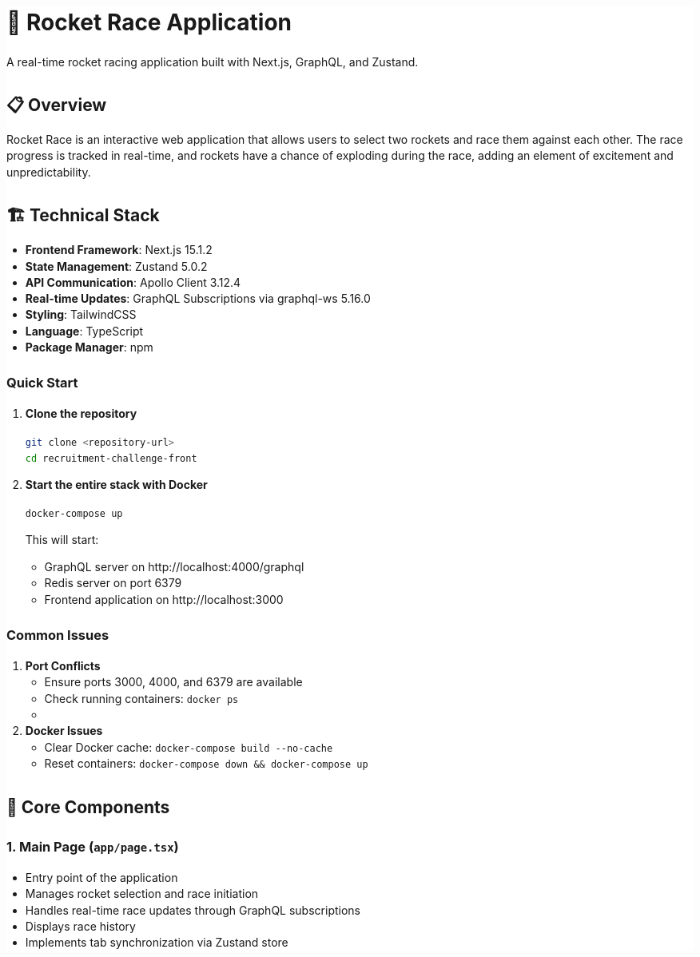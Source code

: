 # 🚀 Rocket Race Application

A real-time rocket racing application built with Next.js, GraphQL, and Zustand.

## 📋 Overview

Rocket Race is an interactive web application that allows users to select two rockets and race them against each other. The race progress is tracked in real-time, and rockets have a chance of exploding during the race, adding an element of excitement and unpredictability.

## 🏗 Technical Stack

- **Frontend Framework**: Next.js 15.1.2
- **State Management**: Zustand 5.0.2
- **API Communication**: Apollo Client 3.12.4
- **Real-time Updates**: GraphQL Subscriptions via graphql-ws 5.16.0
- **Styling**: TailwindCSS
- **Language**: TypeScript
- **Package Manager**: npm

### Quick Start

1. **Clone the repository**
   ```bash
   git clone <repository-url>
   cd recruitment-challenge-front
   ```

2. **Start the entire stack with Docker**
   ```bash
   docker-compose up
   ```
   This will start:
   - GraphQL server on http://localhost:4000/graphql
   - Redis server on port 6379
   - Frontend application on http://localhost:3000

### Common Issues

1. **Port Conflicts**
   - Ensure ports 3000, 4000, and 6379 are available
   - Check running containers: `docker ps`
   - 
2. **Docker Issues**
   - Clear Docker cache: `docker-compose build --no-cache`
   - Reset containers: `docker-compose down && docker-compose up`

## 🔧 Core Components

### 1. Main Page (`app/page.tsx`)
- Entry point of the application
- Manages rocket selection and race initiation
- Handles real-time race updates through GraphQL subscriptions
- Displays race history
- Implements tab synchronization via Zustand store
